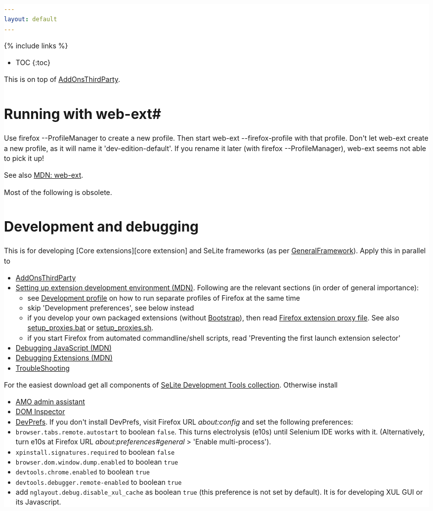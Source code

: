 ```yaml
---
layout: default
---
```

{% include links %}
* TOC
{:toc}

This is on top of [AddOnsThirdParty](AddOnsThirdParty).

# Running with web-ext#
Use firefox --ProfileManager to create a new profile. Then start web-ext --firefox-profile with that profile. Don't let web-ext create a new profile, as it will name it 'dev-edition-default'. If you rename it later (with firefox --ProfileManager), web-ext seems not able to pick it up!

See also [MDN: web-ext](https://developer.mozilla.org/en-US/Add-ons/WebExtensions/Getting_started_with_web-ext).

Most of the following is obsolete.

# Development and debugging #

This is for developing [Core extensions][core extension] and SeLite frameworks (as per [GeneralFramework](GeneralFramework)). Apply this in parallel to

  * [AddOnsThirdParty](AddOnsThirdParty)
  * [Setting up extension development environment (MDN)](https://developer.mozilla.org/en-US/Add-ons/Setting_up_extension_development_environment). Following are the relevant sections (in order of general importance):
    * see [Development profile](https://developer.mozilla.org/en-US/Add-ons/Setting_up_extension_development_environment#Development_profile) on how to run separate profiles of Firefox at the same time
    * skip 'Development preferences', see below instead
    * if you develop your own packaged extensions (without [Bootstrap](Bootstrap)), then read [Firefox extension proxy file](https://developer.mozilla.org/en-US/Add-ons/Setting_up_extension_development_environment#Firefox_extension_proxy_file). See also [setup_proxies.bat](https://github.com/selite/selite/blob/master/setup_proxies.bat) or [setup_proxies.sh](https://github.com/selite/selite/blob/master/setup_proxies.sh).
    * if you start Firefox from automated commandline/shell scripts, read 'Preventing the first launch extension selector'
  * [Debugging JavaScript (MDN)](https://developer.mozilla.org/en/docs/Debugging_JavaScript)
  * [Debugging Extensions (MDN)](https://developer.mozilla.org/en-US/docs/Building_an_Extension#Debugging_Extensions)
  * [TroubleShooting](TroubleShooting)

For the easiest download get all components of [SeLite Development Tools collection](https://addons.mozilla.org/en-GB/firefox/collections/peter-kehl/selite-development-tools/). Otherwise install

 * [AMO admin assistant](https://addons.mozilla.org/en-US/firefox/addon/amo-admin-assistant/)
 * [DOM Inspector](https://addons.mozilla.org/en-US/firefox/addon/dom-inspector-6622/)
 * [DevPrefs](https://addons.mozilla.org/en-US/firefox/addon/devprefs/). If you don't install DevPrefs, visit Firefox URL _about:config_ and set the following preferences:
  * `browser.tabs.remote.autostart` to boolean `false`. This turns electrolysis (e10s) until Selenium IDE works with it. (Alternatively, turn e10s at Firefox URL _about:preferences#general_ > 'Enable multi-process').
  * `xpinstall.signatures.required` to boolean `false`
  * `browser.dom.window.dump.enabled` to boolean `true`
  * `devtools.chrome.enabled` to boolean `true`
  * `devtools.debugger.remote-enabled` to boolean `true`
  * add `nglayout.debug.disable_xul_cache` as boolean `true` (this preference is not set by default). It is for developing XUL GUI or its Javascript.
